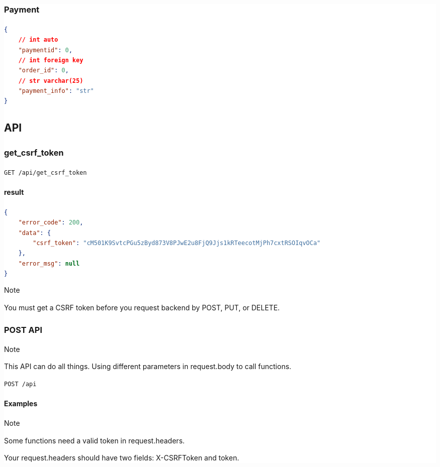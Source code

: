 

### Payment

```json
{
    // int auto
    "paymentid": 0,
    // int foreign key
    "order_id": 0,
    // str varchar(25)
    "payment_info": "str"
}
```



## API

### get_csrf_token

```
GET /api/get_csrf_token
```

#### result

```json
{
    "error_code": 200,
    "data": {
        "csrf_token": "cM501K9SvtcPGu5zByd873V8PJwE2u8FjQ9Jjs1kRTeecotMjPh7cxtRSOIqvOCa"
    },
    "error_msg": null
}
```

> [!note]
>
> You must get a CSRF token before you request backend by POST, PUT, or DELETE.



### POST API

> [!note]
>
> This API can do all things. Using different parameters in request.body to call functions.

```
POST /api
```

#### Examples

> [!note]
>
> Some functions need a valid token in request.headers.
>
> Your request.headers should have two fields: X-CSRFToken and token.
